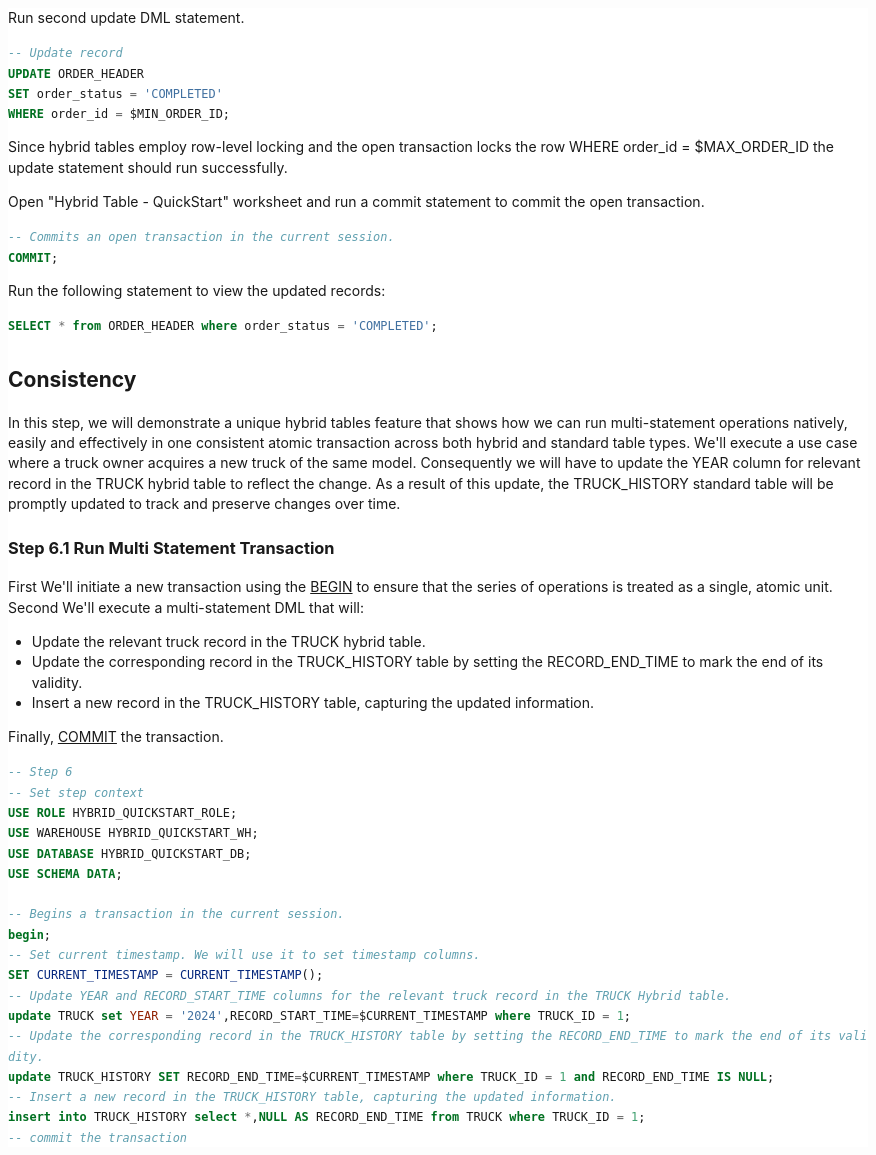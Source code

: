 
Run second update DML statement.
```sql
-- Update record
UPDATE ORDER_HEADER
SET order_status = 'COMPLETED'
WHERE order_id = $MIN_ORDER_ID;
```
Since hybrid tables employ row-level locking and the open transaction locks the row WHERE order_id = $MAX_ORDER_ID the update statement should run successfully.

Open "Hybrid Table - QuickStart" worksheet and run a commit statement to commit the open transaction.

```sql
-- Commits an open transaction in the current session.
COMMIT;
```

Run the following statement to view the updated records:
```sql
SELECT * from ORDER_HEADER where order_status = 'COMPLETED';
```

## Consistency 

In this step, we will demonstrate a unique hybrid tables feature that shows how we can run multi-statement operations natively, easily and effectively in one consistent atomic transaction across both hybrid and standard table types.
We'll execute a use case where a truck owner acquires a new truck of the same model. Consequently we will have to update the YEAR column for relevant record in the TRUCK hybrid table to reflect the change. As a result of this update, the TRUCK_HISTORY standard table will be promptly updated to track and preserve changes over time. 

### Step 6.1 Run Multi Statement Transaction

First We'll initiate a new transaction using the [BEGIN](https://docs.snowflake.com/en/sql-reference/sql/begin) to ensure that the series of operations is treated as a single, atomic unit.\
Second We'll execute a multi-statement DML that will:
- Update the relevant truck record in the TRUCK hybrid table.
- Update the corresponding record in the TRUCK_HISTORY table by setting the RECORD_END_TIME to mark the end of its validity.
- Insert a new record in the TRUCK_HISTORY table, capturing the updated information.

Finally, [COMMIT](https://docs.snowflake.com/en/sql-reference/sql/commit) the transaction.

```sql
-- Step 6
-- Set step context
USE ROLE HYBRID_QUICKSTART_ROLE;
USE WAREHOUSE HYBRID_QUICKSTART_WH;
USE DATABASE HYBRID_QUICKSTART_DB;
USE SCHEMA DATA;

-- Begins a transaction in the current session.
begin;
-- Set current timestamp. We will use it to set timestamp columns. 
SET CURRENT_TIMESTAMP = CURRENT_TIMESTAMP();
-- Update YEAR and RECORD_START_TIME columns for the relevant truck record in the TRUCK Hybrid table.
update TRUCK set YEAR = '2024',RECORD_START_TIME=$CURRENT_TIMESTAMP where TRUCK_ID = 1;
-- Update the corresponding record in the TRUCK_HISTORY table by setting the RECORD_END_TIME to mark the end of its validity.
update TRUCK_HISTORY SET RECORD_END_TIME=$CURRENT_TIMESTAMP where TRUCK_ID = 1 and RECORD_END_TIME IS NULL;
-- Insert a new record in the TRUCK_HISTORY table, capturing the updated information.
insert into TRUCK_HISTORY select *,NULL AS RECORD_END_TIME from TRUCK where TRUCK_ID = 1;
-- commit the transaction
```